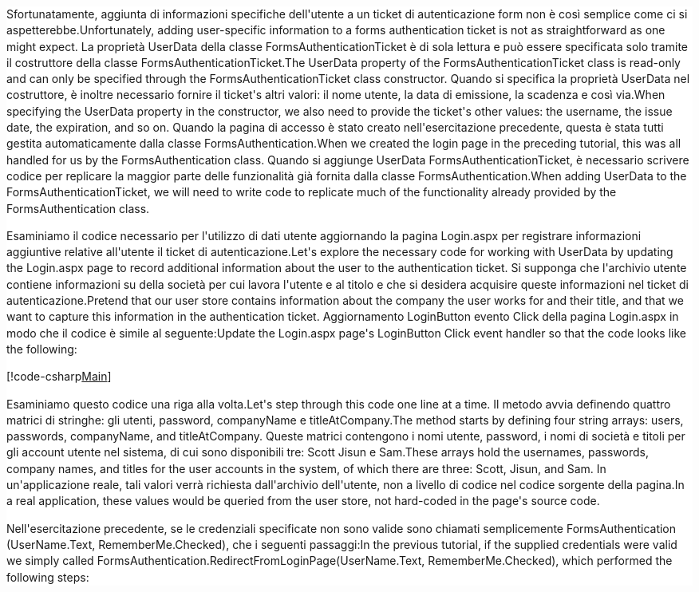 <span data-ttu-id="182b9-370">Sfortunatamente, aggiunta di informazioni specifiche dell'utente a un ticket di autenticazione form non è così semplice come ci si aspetterebbe.</span><span class="sxs-lookup"><span data-stu-id="182b9-370">Unfortunately, adding user-specific information to a forms authentication ticket is not as straightforward as one might expect.</span></span> <span data-ttu-id="182b9-371">La proprietà UserData della classe FormsAuthenticationTicket è di sola lettura e può essere specificata solo tramite il costruttore della classe FormsAuthenticationTicket.</span><span class="sxs-lookup"><span data-stu-id="182b9-371">The UserData property of the FormsAuthenticationTicket class is read-only and can only be specified through the FormsAuthenticationTicket class constructor.</span></span> <span data-ttu-id="182b9-372">Quando si specifica la proprietà UserData nel costruttore, è inoltre necessario fornire il ticket's altri valori: il nome utente, la data di emissione, la scadenza e così via.</span><span class="sxs-lookup"><span data-stu-id="182b9-372">When specifying the UserData property in the constructor, we also need to provide the ticket's other values: the username, the issue date, the expiration, and so on.</span></span> <span data-ttu-id="182b9-373">Quando la pagina di accesso è stato creato nell'esercitazione precedente, questa è stata tutti gestita automaticamente dalla classe FormsAuthentication.</span><span class="sxs-lookup"><span data-stu-id="182b9-373">When we created the login page in the preceding tutorial, this was all handled for us by the FormsAuthentication class.</span></span> <span data-ttu-id="182b9-374">Quando si aggiunge UserData FormsAuthenticationTicket, è necessario scrivere codice per replicare la maggior parte delle funzionalità già fornita dalla classe FormsAuthentication.</span><span class="sxs-lookup"><span data-stu-id="182b9-374">When adding UserData to the FormsAuthenticationTicket, we will need to write code to replicate much of the functionality already provided by the FormsAuthentication class.</span></span>

<span data-ttu-id="182b9-375">Esaminiamo il codice necessario per l'utilizzo di dati utente aggiornando la pagina Login.aspx per registrare informazioni aggiuntive relative all'utente il ticket di autenticazione.</span><span class="sxs-lookup"><span data-stu-id="182b9-375">Let's explore the necessary code for working with UserData by updating the Login.aspx page to record additional information about the user to the authentication ticket.</span></span> <span data-ttu-id="182b9-376">Si supponga che l'archivio utente contiene informazioni su della società per cui lavora l'utente e al titolo e che si desidera acquisire queste informazioni nel ticket di autenticazione.</span><span class="sxs-lookup"><span data-stu-id="182b9-376">Pretend that our user store contains information about the company the user works for and their title, and that we want to capture this information in the authentication ticket.</span></span> <span data-ttu-id="182b9-377">Aggiornamento LoginButton evento Click della pagina Login.aspx in modo che il codice è simile al seguente:</span><span class="sxs-lookup"><span data-stu-id="182b9-377">Update the Login.aspx page's LoginButton Click event handler so that the code looks like the following:</span></span>

[!code-csharp[Main](forms-authentication-configuration-and-advanced-topics-cs/samples/sample6.cs)]

<span data-ttu-id="182b9-378">Esaminiamo questo codice una riga alla volta.</span><span class="sxs-lookup"><span data-stu-id="182b9-378">Let's step through this code one line at a time.</span></span> <span data-ttu-id="182b9-379">Il metodo avvia definendo quattro matrici di stringhe: gli utenti, password, companyName e titleAtCompany.</span><span class="sxs-lookup"><span data-stu-id="182b9-379">The method starts by defining four string arrays: users, passwords, companyName, and titleAtCompany.</span></span> <span data-ttu-id="182b9-380">Queste matrici contengono i nomi utente, password, i nomi di società e titoli per gli account utente nel sistema, di cui sono disponibili tre: Scott Jisun e Sam.</span><span class="sxs-lookup"><span data-stu-id="182b9-380">These arrays hold the usernames, passwords, company names, and titles for the user accounts in the system, of which there are three: Scott, Jisun, and Sam.</span></span> <span data-ttu-id="182b9-381">In un'applicazione reale, tali valori verrà richiesta dall'archivio dell'utente, non a livello di codice nel codice sorgente della pagina.</span><span class="sxs-lookup"><span data-stu-id="182b9-381">In a real application, these values would be queried from the user store, not hard-coded in the page's source code.</span></span>

<span data-ttu-id="182b9-382">Nell'esercitazione precedente, se le credenziali specificate non sono valide sono chiamati semplicemente FormsAuthentication (UserName.Text, RememberMe.Checked), che i seguenti passaggi:</span><span class="sxs-lookup"><span data-stu-id="182b9-382">In the previous tutorial, if the supplied credentials were valid we simply called FormsAuthentication.RedirectFromLoginPage(UserName.Text, RememberMe.Checked), which performed the following steps:</span></span>

